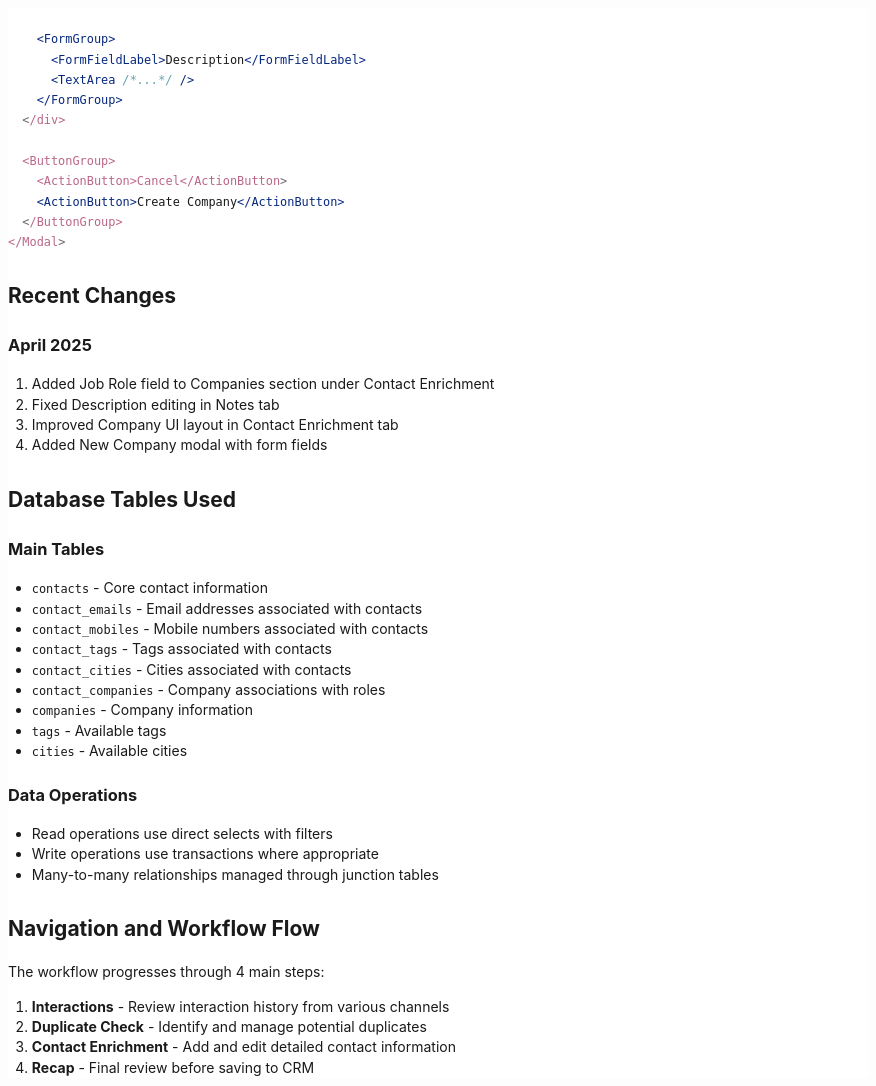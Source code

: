 ```jsx
    
    <FormGroup>
      <FormFieldLabel>Description</FormFieldLabel>
      <TextArea /*...*/ />
    </FormGroup>
  </div>
  
  <ButtonGroup>
    <ActionButton>Cancel</ActionButton>
    <ActionButton>Create Company</ActionButton>
  </ButtonGroup>
</Modal>
```

## Recent Changes

### April 2025
1. Added Job Role field to Companies section under Contact Enrichment
2. Fixed Description editing in Notes tab
3. Improved Company UI layout in Contact Enrichment tab
4. Added New Company modal with form fields

## Database Tables Used

### Main Tables
- `contacts` - Core contact information
- `contact_emails` - Email addresses associated with contacts
- `contact_mobiles` - Mobile numbers associated with contacts
- `contact_tags` - Tags associated with contacts
- `contact_cities` - Cities associated with contacts
- `contact_companies` - Company associations with roles
- `companies` - Company information
- `tags` - Available tags
- `cities` - Available cities

### Data Operations
- Read operations use direct selects with filters
- Write operations use transactions where appropriate
- Many-to-many relationships managed through junction tables

## Navigation and Workflow Flow

The workflow progresses through 4 main steps:

1. **Interactions** - Review interaction history from various channels
2. **Duplicate Check** - Identify and manage potential duplicates
3. **Contact Enrichment** - Add and edit detailed contact information
4. **Recap** - Final review before saving to CRM
